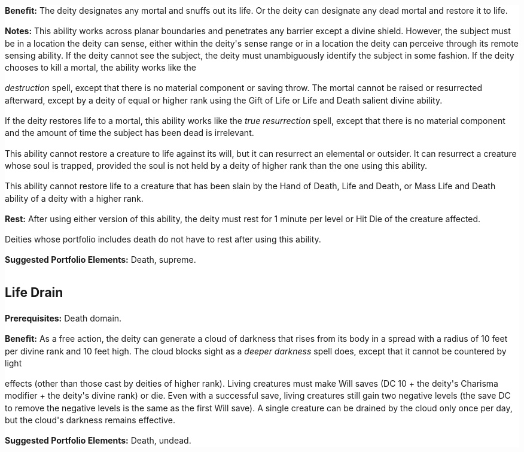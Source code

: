 **Benefit:** The deity designates any mortal and snuffs out its life. Or
the deity can designate any dead mortal and restore it to life.

**Notes:** This ability works across planar boundaries and penetrates
any barrier except a divine shield. However, the subject must be in a
location the deity can sense, either within the deity's sense range or
in a location the deity can perceive through its remote sensing ability.
If the deity cannot see the subject, the deity must unambiguously
identify the subject in some fashion. If the deity chooses to kill a
mortal, the ability works like the

*destruction* spell, except that there is no material component or
saving throw. The mortal cannot be raised or resurrected afterward,
except by a deity of equal or higher rank using the Gift of Life or Life
and Death salient divine ability.

If the deity restores life to a mortal, this ability works like the
*true resurrection* spell, except that there is no material component
and the amount of time the subject has been dead is irrelevant.

This ability cannot restore a creature to life against its will, but it
can resurrect an elemental or outsider. It can resurrect a creature
whose soul is trapped, provided the soul is not held by a deity of
higher rank than the one using this ability.

This ability cannot restore life to a creature that has been slain by
the Hand of Death, Life and Death, or Mass Life and Death ability of a
deity with a higher rank.

**Rest:** After using either version of this ability, the deity must
rest for 1 minute per level or Hit Die of the creature affected.

Deities whose portfolio includes death do not have to rest after using
this ability.

**Suggested Portfolio Elements:** Death, supreme.

## Life Drain

**Prerequisites:** Death domain.

**Benefit:** As a free action, the deity can generate a cloud of
darkness that rises from its body in a spread with a radius of 10 feet
per divine rank and 10 feet high. The cloud blocks sight as a *deeper
darkness* spell does, except that it cannot be countered by light

effects (other than those cast by deities of higher rank). Living
creatures must make Will saves (DC 10 + the deity's Charisma modifier +
the deity's divine rank) or die. Even with a successful save, living
creatures still gain two negative levels (the save DC to remove the
negative levels is the same as the first Will save). A single creature
can be drained by the cloud only once per day, but the cloud's darkness
remains effective.

**Suggested Portfolio Elements:** Death, undead.
